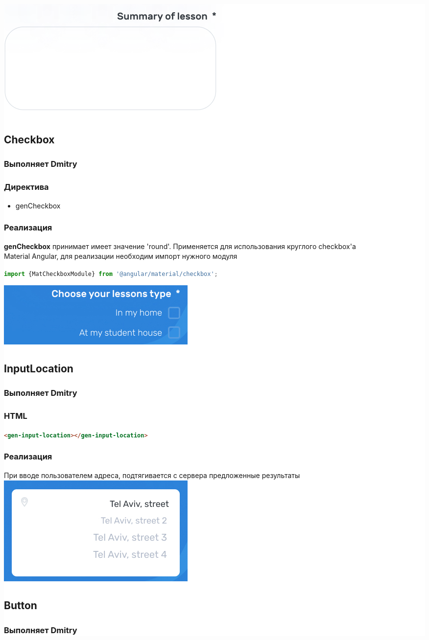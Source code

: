 ![textarea](./demo/my-components/textarea.png)

## Checkbox
### Выполняет Dmitry
### Директива
* genCheckbox
### Реализация
**genCheckbox** принимает имеет значение 'round'. Применяется для использования круглого checkbox'a <br>
Material Angular, для реализации необходим импорт нужного модуля
```ts
import {MatCheckboxModule} from '@angular/material/checkbox';
```
![checkbox](./demo/my-components/checkbox.jpg)

## InputLocation
### Выполняет Dmitry
### HTML
```html
<gen-input-location></gen-input-location>
```
### Реализация
При вводе пользователем адреса, подтягивается с сервера предложенные результаты <br>
![input-location](./demo/my-components/input-location.jpg)
## Button
### Выполняет Dmitry
